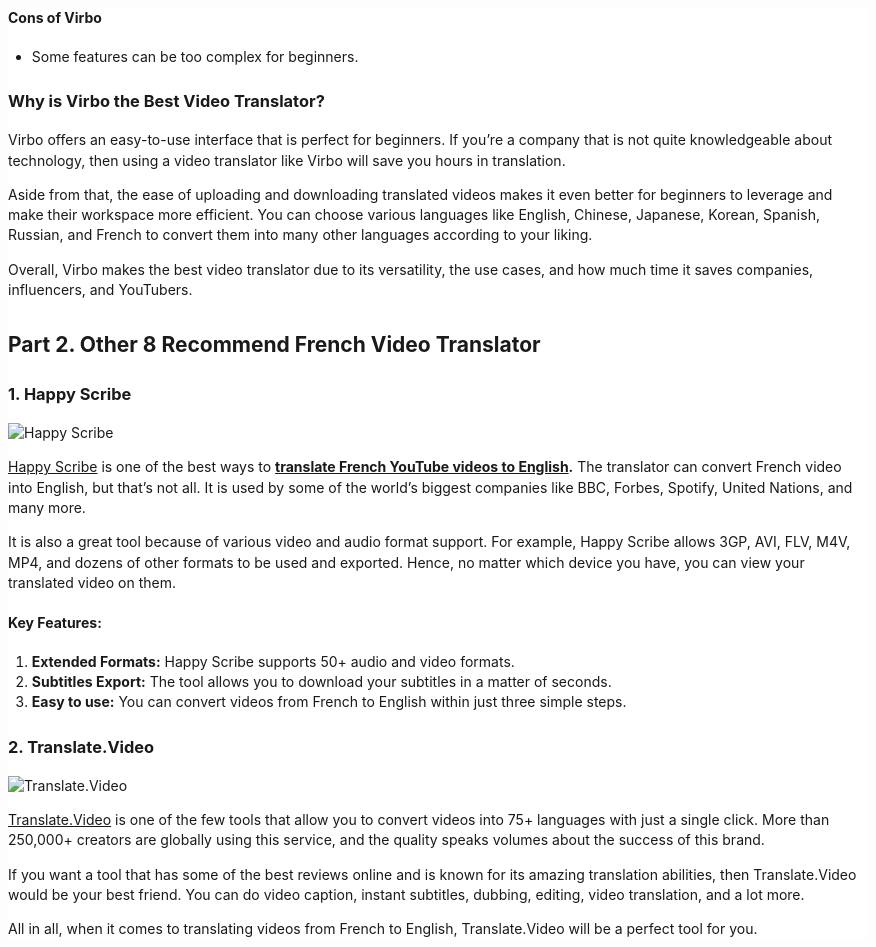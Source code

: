 #### Cons of Virbo

- Some features can be too complex for beginners.

### Why is Virbo the Best Video Translator?

Virbo offers an easy-to-use interface that is perfect for beginners. If you’re a company that is not quite knowledgeable about technology, then using a video translator like Virbo will save you hours in translation.

Aside from that, the ease of uploading and downloading translated videos makes it even better for beginners to leverage and make their workspace more efficient. You can choose various languages like English, Chinese, Japanese, Korean, Spanish, Russian, and French to convert them into many other languages according to your liking.

Overall, Virbo makes the best video translator due to its versatility, the use cases, and how much time it saves companies, influencers, and YouTubers.

## **Part 2.** Other 8 Recommend French Video Translator

### 1\. Happy Scribe

![Happy Scribe](https://images.wondershare.com/virbo/article/9-best-french-video-translators-online-and-download-options-5.jpg)

[Happy Scribe](https://www.happyscribe.com/) is one of the best ways to [**translate French YouTube videos to English**](https://www.happyscribe.com/translate-french-video-to-english)**.** The translator can convert French video into English, but that’s not all. It is used by some of the world’s biggest companies like BBC, Forbes, Spotify, United Nations, and many more.

It is also a great tool because of various video and audio format support. For example, Happy Scribe allows 3GP, AVI, FLV, M4V, MP4, and dozens of other formats to be used and exported. Hence, no matter which device you have, you can view your translated video on them.

#### **Key Features:**

1. **Extended Formats:** Happy Scribe supports 50+ audio and video formats.
2. **Subtitles Export:** The tool allows you to download your subtitles in a matter of seconds.
3. **Easy to use:** You can convert videos from French to English within just three simple steps.

### 2\. Translate.Video

![Translate.Video](https://images.wondershare.com/virbo/article/9-best-french-video-translators-online-and-download-options-6.jpg)

[Translate.Video](https://www.translate.video/) is one of the few tools that allow you to convert videos into 75+ languages with just a single click. More than 250,000+ creators are globally using this service, and the quality speaks volumes about the success of this brand.

If you want a tool that has some of the best reviews online and is known for its amazing translation abilities, then Translate.Video would be your best friend. You can do video caption, instant subtitles, dubbing, editing, video translation, and a lot more.

All in all, when it comes to translating videos from French to English, Translate.Video will be a perfect tool for you.
